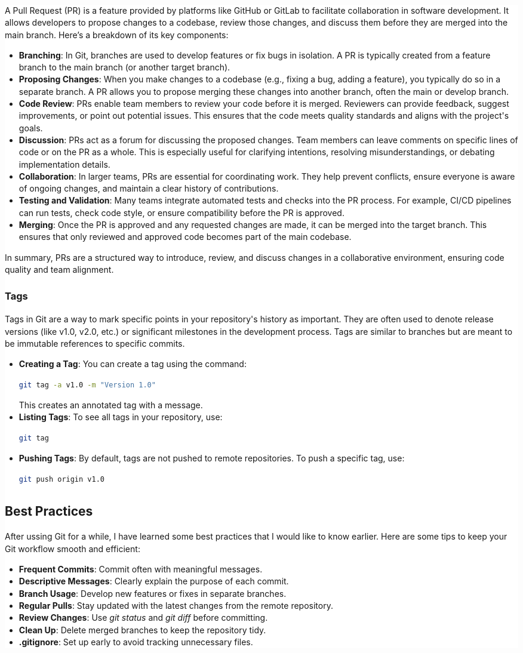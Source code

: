 A Pull Request (PR) is a feature provided by platforms like GitHub or GitLab to facilitate collaboration in software development. It allows developers to propose changes to a codebase, review those changes, and discuss them before they are merged into the main branch. Here’s a breakdown of its key components:
- **Branching**: In Git, branches are used to develop features or fix bugs in isolation. A PR is typically created from a feature branch to the main branch (or another target branch).
- **Proposing Changes**: When you make changes to a codebase (e.g., fixing a bug, adding a feature), you typically do so in a separate branch. A PR allows you to propose merging these changes into another branch, often the main or develop branch.
- **Code Review**: PRs enable team members to review your code before it is merged. Reviewers can provide feedback, suggest improvements, or point out potential issues. This ensures that the code meets quality standards and aligns with the project's goals.
- **Discussion**: PRs act as a forum for discussing the proposed changes. Team members can leave comments on specific lines of code or on the PR as a whole. This is especially useful for clarifying intentions, resolving misunderstandings, or debating implementation details.
- **Collaboration**: In larger teams, PRs are essential for coordinating work. They help prevent conflicts, ensure everyone is aware of ongoing changes, and maintain a clear history of contributions.
- **Testing and Validation**: Many teams integrate automated tests and checks into the PR process. For example, CI/CD pipelines can run tests, check code style, or ensure compatibility before the PR is approved.
- **Merging**: Once the PR is approved and any requested changes are made, it can be merged into the target branch. This ensures that only reviewed and approved code becomes part of the main codebase.

In summary, PRs are a structured way to introduce, review, and discuss changes in a collaborative environment, ensuring code quality and team alignment.


### Tags
Tags in Git are a way to mark specific points in your repository's history as important. They are often used to denote release versions (like v1.0, v2.0, etc.) or significant milestones in the development process. Tags are similar to branches but are meant to be immutable references to specific commits.
- **Creating a Tag**: You can create a tag using the command:
  ```bash
  git tag -a v1.0 -m "Version 1.0"
  ```
  This creates an annotated tag with a message.
- **Listing Tags**: To see all tags in your repository, use:
  ```bash
  git tag
  ```
- **Pushing Tags**: By default, tags are not pushed to remote repositories. To push a specific tag, use:
  ```bash
  git push origin v1.0
  ```

## Best Practices
After ussing Git for a while, I have learned some best practices that I would like to know earlier. Here are some tips to keep your Git workflow smooth and efficient:
- **Frequent Commits**: Commit often with meaningful messages.
- **Descriptive Messages**: Clearly explain the purpose of each commit.
- **Branch Usage**: Develop new features or fixes in separate branches.
- **Regular Pulls**: Stay updated with the latest changes from the remote repository.
- **Review Changes**: Use *git status* and *git diff* before committing.
- **Clean Up**: Delete merged branches to keep the repository tidy.
- **.gitignore**: Set up early to avoid tracking unnecessary files.
